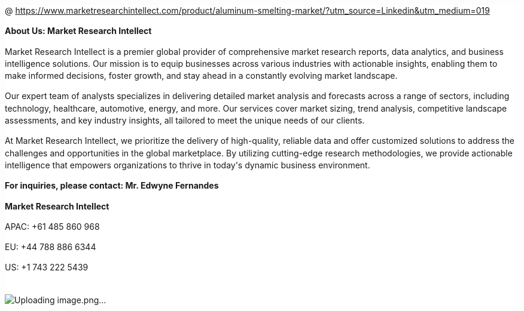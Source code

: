 @</strong>&nbsp;<a href="https://www.marketresearchintellect.com/product/aluminum-smelting-market/?utm_source=Linkedin&utm_medium=019">https://www.marketresearchintellect.com/product/aluminum-smelting-market/?utm_source=Linkedin&utm_medium=019</a></span></p><p><strong>About Us: Market Research Intellect</strong></p><p>Market Research Intellect is a premier global provider of comprehensive market research reports, data analytics, and business intelligence solutions. Our mission is to equip businesses across various industries with actionable insights, enabling them to make informed decisions, foster growth, and stay ahead in a constantly evolving market landscape.</p><p>Our expert team of analysts specializes in delivering detailed market analysis and forecasts across a range of sectors, including technology, healthcare, automotive, energy, and more. Our services cover market sizing, trend analysis, competitive landscape assessments, and key industry insights, all tailored to meet the unique needs of our clients.</p><p>At Market Research Intellect, we prioritize the delivery of high-quality, reliable data and offer customized solutions to address the challenges and opportunities in the global marketplace. By utilizing cutting-edge research methodologies, we provide actionable intelligence that empowers organizations to thrive in today's dynamic business environment.</p><p><strong>For inquiries, please contact: Mr. Edwyne Fernandes</strong></p><p><strong>Market Research Intellect</strong></p><p>APAC: +61 485 860 968</p><p>EU: +44 788 886 6344</p><p>US: +1 743 222 5439</p></div><div class="article-main__content" data-test-id="publishing-text-block">&nbsp;</div>
![Uploading image.png…]()
